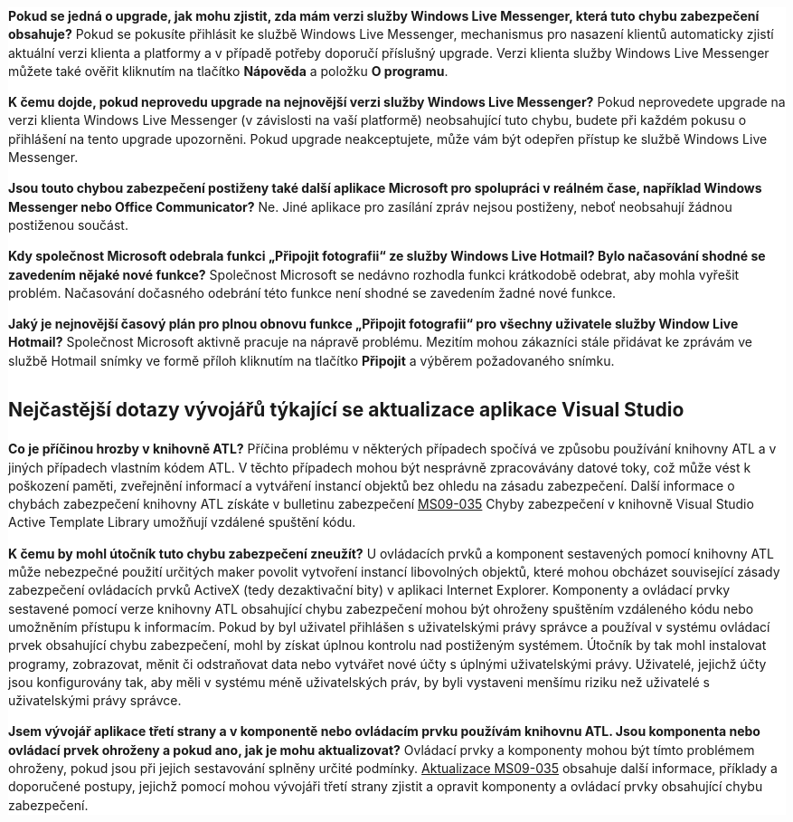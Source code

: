 **Pokud se jedná o upgrade, jak mohu zjistit, zda mám verzi služby Windows Live Messenger, která tuto chybu zabezpečení obsahuje?**
Pokud se pokusíte přihlásit ke službě Windows Live Messenger, mechanismus pro nasazení klientů automaticky zjistí aktuální verzi klienta a platformy a v případě potřeby doporučí příslušný upgrade. Verzi klienta služby Windows Live Messenger můžete také ověřit kliknutím na tlačítko **Nápověda** a položku **O programu**.

**K čemu dojde, pokud neprovedu upgrade na nejnovější verzi služby Windows Live Messenger?**
Pokud neprovedete upgrade na verzi klienta Windows Live Messenger (v závislosti na vaší platformě) neobsahující tuto chybu, budete při každém pokusu o přihlášení na tento upgrade upozorněni. Pokud upgrade neakceptujete, může vám být odepřen přístup ke službě Windows Live Messenger.

**Jsou touto chybou zabezpečení postiženy také další aplikace Microsoft pro spolupráci v reálném čase, například Windows Messenger nebo Office Communicator?**
Ne. Jiné aplikace pro zasílání zpráv nejsou postiženy, neboť neobsahují žádnou postiženou součást.

**Kdy společnost Microsoft odebrala funkci „Připojit fotografii“ ze služby Windows Live Hotmail? Bylo načasování shodné se zavedením nějaké nové funkce?**
Společnost Microsoft se nedávno rozhodla funkci krátkodobě odebrat, aby mohla vyřešit problém. Načasování dočasného odebrání této funkce není shodné se zavedením žadné nové funkce.

**Jaký je nejnovější časový plán pro plnou obnovu funkce „Připojit fotografii“ pro všechny uživatele služby Window Live Hotmail?**
Společnost Microsoft aktivně pracuje na nápravě problému. Mezitím mohou zákazníci stále přidávat ke zprávám ve službě Hotmail snímky ve formě příloh kliknutím na tlačítko **Připojit** a výběrem požadovaného snímku.

Nejčastější dotazy vývojářů týkající se aktualizace aplikace Visual Studio
--------------------------------------------------------------------------

<span></span>
**Co je příčinou hrozby v knihovně ATL?**
Příčina problému v některých případech spočívá ve způsobu používání knihovny ATL a v jiných případech vlastním kódem ATL. V těchto případech mohou být nesprávně zpracovávány datové toky, což může vést k poškození paměti, zveřejnění informací a vytváření instancí objektů bez ohledu na zásadu zabezpečení. Další informace o chybách zabezpečení knihovny ATL získáte v bulletinu zabezpečení [MS09-035](http://go.microsoft.com/fwlink/?linkid=158131) Chyby zabezpečení v knihovně Visual Studio Active Template Library umožňují vzdálené spuštění kódu.

**K čemu by mohl útočník tuto chybu zabezpečení zneužít?**
U ovládacích prvků a komponent sestavených pomocí knihovny ATL může nebezpečné použití určitých maker povolit vytvoření instancí libovolných objektů, které mohou obcházet související zásady zabezpečení ovládacích prvků ActiveX (tedy dezaktivační bity) v aplikaci Internet Explorer. Komponenty a ovládací prvky sestavené pomocí verze knihovny ATL obsahující chybu zabezpečení mohou být ohroženy spuštěním vzdáleného kódu nebo umožněním přístupu k informacím. Pokud by byl uživatel přihlášen s uživatelskými právy správce a používal v systému ovládací prvek obsahující chybu zabezpečení, mohl by získat úplnou kontrolu nad postiženým systémem. Útočník by tak mohl instalovat programy, zobrazovat, měnit či odstraňovat data nebo vytvářet nové účty s úplnými uživatelskými právy. Uživatelé, jejichž účty jsou konfigurovány tak, aby měli v systému méně uživatelských práv, by byli vystaveni menšímu riziku než uživatelé s uživatelskými právy správce.

**Jsem vývojář aplikace třetí strany a v komponentě nebo ovládacím prvku používám knihovnu ATL. Jsou komponenta nebo ovládací prvek ohroženy a pokud ano, jak je mohu aktualizovat?**
Ovládací prvky a komponenty mohou být tímto problémem ohroženy, pokud jsou při jejich sestavování splněny určité podmínky. [Aktualizace MS09-035](http://go.microsoft.com/fwlink/?linkid=158131) obsahuje další informace, příklady a doporučené postupy, jejichž pomocí mohou vývojáři třetí strany zjistit a opravit komponenty a ovládací prvky obsahující chybu zabezpečení.
